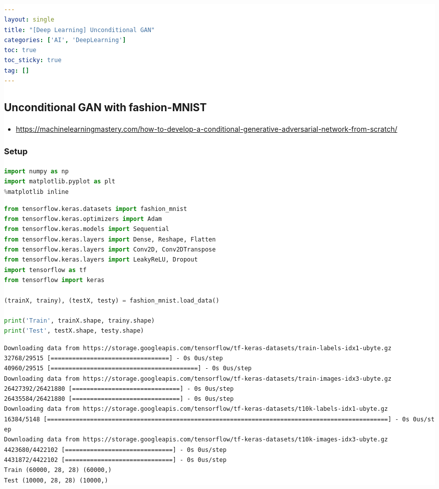 ```yaml
---
layout: single
title: "[Deep Learning] Unconditional GAN"
categories: ['AI', 'DeepLearning']
toc: true
toc_sticky: true
tag: []
---
```




## Unconditional GAN with fashion-MNIST

- https://machinelearningmastery.com/how-to-develop-a-conditional-generative-adversarial-network-from-scratch/



### Setup


```python
import numpy as np
import matplotlib.pyplot as plt
%matplotlib inline
```


```python
from tensorflow.keras.datasets import fashion_mnist
from tensorflow.keras.optimizers import Adam
from tensorflow.keras.models import Sequential
from tensorflow.keras.layers import Dense, Reshape, Flatten
from tensorflow.keras.layers import Conv2D, Conv2DTranspose
from tensorflow.keras.layers import LeakyReLU, Dropout
import tensorflow as tf
from tensorflow import keras

(trainX, trainy), (testX, testy) = fashion_mnist.load_data()

print('Train', trainX.shape, trainy.shape)
print('Test', testX.shape, testy.shape)
```

    Downloading data from https://storage.googleapis.com/tensorflow/tf-keras-datasets/train-labels-idx1-ubyte.gz
    32768/29515 [=================================] - 0s 0us/step
    40960/29515 [=========================================] - 0s 0us/step
    Downloading data from https://storage.googleapis.com/tensorflow/tf-keras-datasets/train-images-idx3-ubyte.gz
    26427392/26421880 [==============================] - 0s 0us/step
    26435584/26421880 [==============================] - 0s 0us/step
    Downloading data from https://storage.googleapis.com/tensorflow/tf-keras-datasets/t10k-labels-idx1-ubyte.gz
    16384/5148 [===============================================================================================] - 0s 0us/step
    Downloading data from https://storage.googleapis.com/tensorflow/tf-keras-datasets/t10k-images-idx3-ubyte.gz
    4423680/4422102 [==============================] - 0s 0us/step
    4431872/4422102 [==============================] - 0s 0us/step
    Train (60000, 28, 28) (60000,)
    Test (10000, 28, 28) (10000,)
